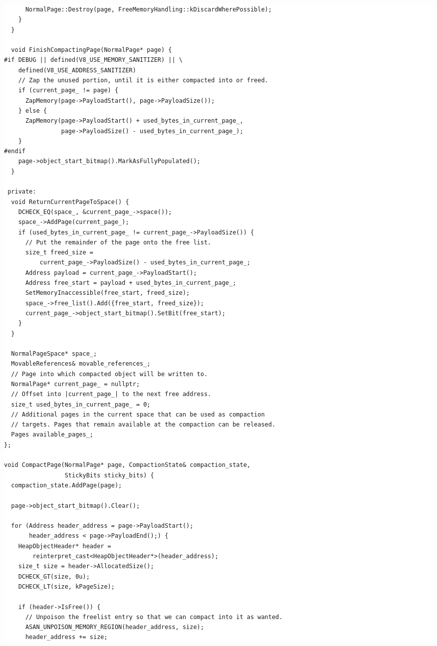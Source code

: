 ```
      NormalPage::Destroy(page, FreeMemoryHandling::kDiscardWherePossible);
    }
  }

  void FinishCompactingPage(NormalPage* page) {
#if DEBUG || defined(V8_USE_MEMORY_SANITIZER) || \
    defined(V8_USE_ADDRESS_SANITIZER)
    // Zap the unused portion, until it is either compacted into or freed.
    if (current_page_ != page) {
      ZapMemory(page->PayloadStart(), page->PayloadSize());
    } else {
      ZapMemory(page->PayloadStart() + used_bytes_in_current_page_,
                page->PayloadSize() - used_bytes_in_current_page_);
    }
#endif
    page->object_start_bitmap().MarkAsFullyPopulated();
  }

 private:
  void ReturnCurrentPageToSpace() {
    DCHECK_EQ(space_, &current_page_->space());
    space_->AddPage(current_page_);
    if (used_bytes_in_current_page_ != current_page_->PayloadSize()) {
      // Put the remainder of the page onto the free list.
      size_t freed_size =
          current_page_->PayloadSize() - used_bytes_in_current_page_;
      Address payload = current_page_->PayloadStart();
      Address free_start = payload + used_bytes_in_current_page_;
      SetMemoryInaccessible(free_start, freed_size);
      space_->free_list().Add({free_start, freed_size});
      current_page_->object_start_bitmap().SetBit(free_start);
    }
  }

  NormalPageSpace* space_;
  MovableReferences& movable_references_;
  // Page into which compacted object will be written to.
  NormalPage* current_page_ = nullptr;
  // Offset into |current_page_| to the next free address.
  size_t used_bytes_in_current_page_ = 0;
  // Additional pages in the current space that can be used as compaction
  // targets. Pages that remain available at the compaction can be released.
  Pages available_pages_;
};

void CompactPage(NormalPage* page, CompactionState& compaction_state,
                 StickyBits sticky_bits) {
  compaction_state.AddPage(page);

  page->object_start_bitmap().Clear();

  for (Address header_address = page->PayloadStart();
       header_address < page->PayloadEnd();) {
    HeapObjectHeader* header =
        reinterpret_cast<HeapObjectHeader*>(header_address);
    size_t size = header->AllocatedSize();
    DCHECK_GT(size, 0u);
    DCHECK_LT(size, kPageSize);

    if (header->IsFree()) {
      // Unpoison the freelist entry so that we can compact into it as wanted.
      ASAN_UNPOISON_MEMORY_REGION(header_address, size);
      header_address += size;
```